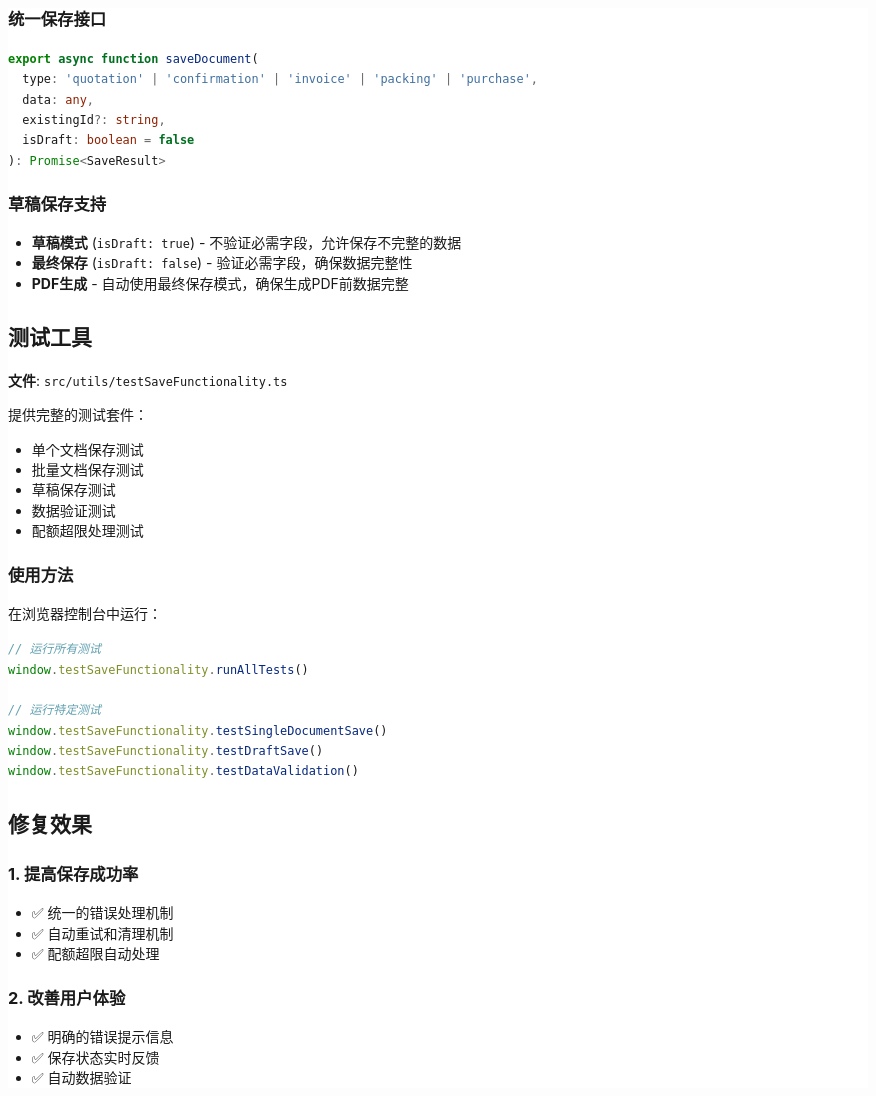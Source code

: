 ### 统一保存接口

```typescript
export async function saveDocument(
  type: 'quotation' | 'confirmation' | 'invoice' | 'packing' | 'purchase',
  data: any,
  existingId?: string,
  isDraft: boolean = false
): Promise<SaveResult>
```

### 草稿保存支持

- **草稿模式** (`isDraft: true`) - 不验证必需字段，允许保存不完整的数据
- **最终保存** (`isDraft: false`) - 验证必需字段，确保数据完整性
- **PDF生成** - 自动使用最终保存模式，确保生成PDF前数据完整

## 测试工具

**文件**: `src/utils/testSaveFunctionality.ts`

提供完整的测试套件：
- 单个文档保存测试
- 批量文档保存测试
- 草稿保存测试
- 数据验证测试
- 配额超限处理测试

### 使用方法

在浏览器控制台中运行：
```javascript
// 运行所有测试
window.testSaveFunctionality.runAllTests()

// 运行特定测试
window.testSaveFunctionality.testSingleDocumentSave()
window.testSaveFunctionality.testDraftSave()
window.testSaveFunctionality.testDataValidation()
```

## 修复效果

### 1. 提高保存成功率
- ✅ 统一的错误处理机制
- ✅ 自动重试和清理机制
- ✅ 配额超限自动处理

### 2. 改善用户体验
- ✅ 明确的错误提示信息
- ✅ 保存状态实时反馈
- ✅ 自动数据验证
